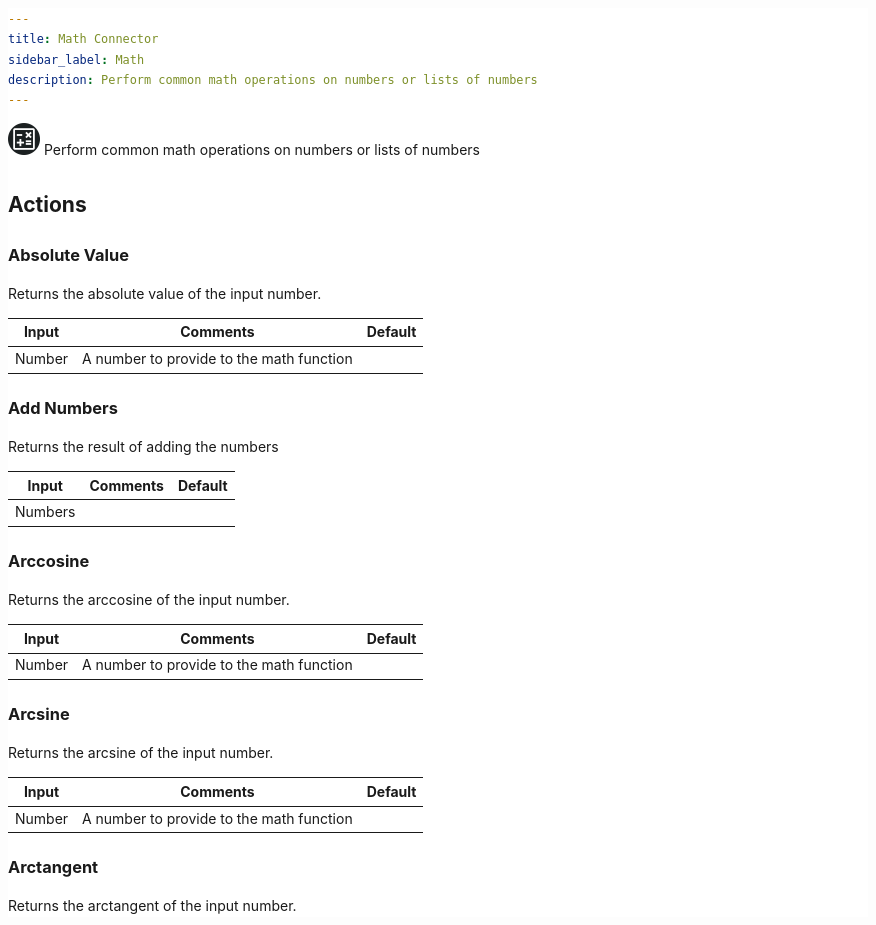 ```yaml
---
title: Math Connector
sidebar_label: Math
description: Perform common math operations on numbers or lists of numbers
---
```


![Math](./assets/math.png#connector-icon)
Perform common math operations on numbers or lists of numbers

## Actions

### Absolute Value

Returns the absolute value of the input number.

| Input  | Comments                                 | Default |
| ------ | ---------------------------------------- | ------- |
| Number | A number to provide to the math function |         |

### Add Numbers

Returns the result of adding the numbers

| Input   | Comments | Default |
| ------- | -------- | ------- |
| Numbers |          |         |

### Arccosine

Returns the arccosine of the input number.

| Input  | Comments                                 | Default |
| ------ | ---------------------------------------- | ------- |
| Number | A number to provide to the math function |         |

### Arcsine

Returns the arcsine of the input number.

| Input  | Comments                                 | Default |
| ------ | ---------------------------------------- | ------- |
| Number | A number to provide to the math function |         |

### Arctangent

Returns the arctangent of the input number.
